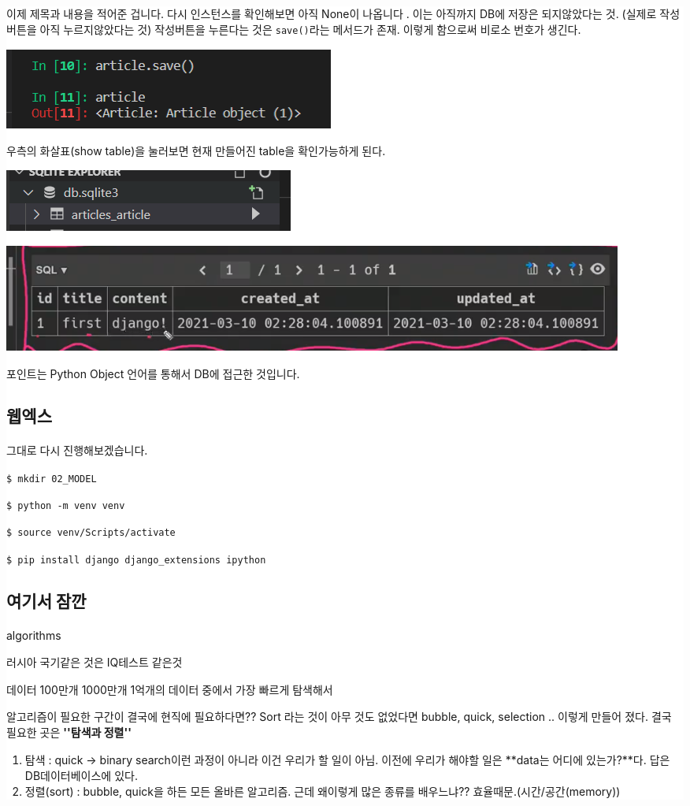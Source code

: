 이제 제목과 내용을 적어준 겁니다. 다시 인스턴스를 확인해보면 아직 None이 나옵니다 . 이는 아직까지 DB에 저장은 되지않았다는 것. (실제로 작성버튼을 아직 누르지않았다는 것) 작성버튼을 누른다는 것은 `save()`라는 메서드가 존재. 이렇게 함으로써 비로소 번호가 생긴다.

![image-20210310112822840](210310.assets/image-20210310112822840.png)

우측의 화살표(show table)을 눌러보면 현재 만들어진 table을 확인가능하게 된다.

![image-20210310112947091](210310.assets/image-20210310112947091.png)

![image-20210310112929145](210310.assets/image-20210310112929145.png)

포인트는 Python Object 언어를 통해서 DB에 접근한 것입니다.

## 웹엑스

그대로 다시 진행해보겠습니다.

`$ mkdir 02_MODEL`

`$ python -m venv venv`

`$ source venv/Scripts/activate`

`$ pip install django django_extensions ipython`

## 여기서 잠깐

algorithms

러시아 국기같은 것은 IQ테스트 같은것

데이터 100만개 1000만개 1억개의 데이터 중에서 가장 빠르게 탐색해서

알고리즘이 필요한 구간이 결국에 현직에 필요하다면?? Sort 라는 것이 아무 것도 없었다면 bubble, quick, selection .. 이렇게 만들어 졌다. 결국 필요한 곳은 **''탐색과 정렬''**

1. 탐색 : quick -> binary search이런 과정이 아니라 이건 우리가 할 일이 아님. 이전에 우리가 해야할 일은 **data는 어디에 있는가?**다. 답은 DB데이터베이스에 있다.
2. 정렬(sort) : bubble, quick을 하든 모든 올바른 알고리즘. 근데 왜이렇게 많은 종류를 배우느냐?? 효율때문.(시간/공간(memory))
